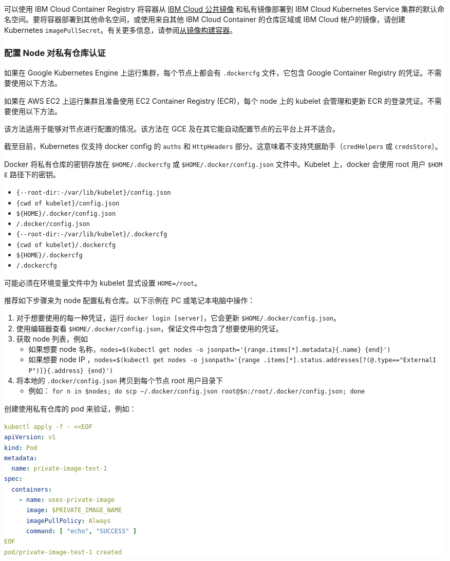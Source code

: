 
可以使用 IBM Cloud Container Registry 将容器从 [IBM Cloud 公共镜像](https://cloud.ibm.com/docs/services/Registry?topic=registry-public_images#public_images) 和私有镜像部署到 IBM Cloud Kubernetes Service 集群的默认命名空间。要将容器部署到其他命名空间，或使用来自其他 IBM Cloud Container 的仓库区域或 IBM Cloud 帐户的镜像，请创建 Kubernetes `imagePullSecret`。有关更多信息，请参阅[从镜像构建容器](https://cloud.ibm.com/docs/containers?topic=containers-images#images)。


### 配置 Node 对私有仓库认证



如果在 Google Kubernetes Engine 上运行集群，每个节点上都会有 `.dockercfg` 文件，它包含 Google Container Registry 的凭证。不需要使用以下方法。



如果在 AWS EC2 上运行集群且准备使用 EC2 Container Registry (ECR)，每个 node 上的 kubelet 会管理和更新 ECR 的登录凭证。不需要使用以下方法。



该方法适用于能够对节点进行配置的情况。该方法在 GCE 及在其它能自动配置节点的云平台上并不适合。



截至目前，Kubernetes 仅支持 docker config 的 `auths` 和 `HttpHeaders` 部分。这意味着不支持凭据助手（`credHelpers` 或 `credsStore`）。


Docker 将私有仓库的密钥存放在 `$HOME/.dockercfg` 或 `$HOME/.docker/config.json` 文件中。Kubelet 上，docker 会使用 root 用户 `$HOME` 路径下的密钥。

*   `{--root-dir:-/var/lib/kubelet}/config.json`
*   `{cwd of kubelet}/config.json`
*   `${HOME}/.docker/config.json`
*   `/.docker/config.json`
*   `{--root-dir:-/var/lib/kubelet}/.dockercfg`
*   `{cwd of kubelet}/.dockercfg`
*   `${HOME}/.dockercfg`
*   `/.dockercfg`



可能必须在环境变量文件中为 kubelet 显式设置 `HOME=/root`。


推荐如下步骤来为 node 配置私有仓库。以下示例在 PC 或笔记本电脑中操作：

   1. 对于想要使用的每一种凭证，运行 `docker login [server]`，它会更新 `$HOME/.docker/config.json`。
   2. 使用编辑器查看 `$HOME/.docker/config.json`，保证文件中包含了想要使用的凭证。
   3. 获取 node 列表，例如
      - 如果想要 node 名称，`nodes=$(kubectl get nodes -o jsonpath='{range.items[*].metadata}{.name} {end}')`
      - 如果想要 node IP ，`nodes=$(kubectl get nodes -o jsonpath='{range .items[*].status.addresses[?(@.type=="ExternalIP")]}{.address} {end}')`
   4. 将本地的 `.docker/config.json` 拷贝到每个节点 root 用户目录下
      - 例如： `for n in $nodes; do scp ~/.docker/config.json root@$n:/root/.docker/config.json; done`


创建使用私有仓库的 pod 来验证，例如：

```yaml
kubectl apply -f - <<EOF
apiVersion: v1
kind: Pod
metadata:
  name: private-image-test-1
spec:
  containers:
    - name: uses-private-image
      image: $PRIVATE_IMAGE_NAME
      imagePullPolicy: Always
      command: [ "echo", "SUCCESS" ]
EOF
pod/private-image-test-1 created
```
